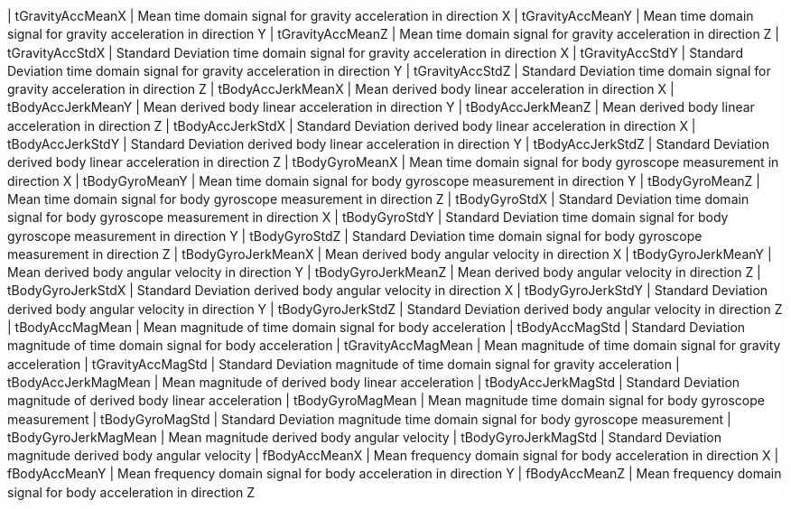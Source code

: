 | tGravityAccMeanX | Mean time domain signal for gravity acceleration in direction X
| tGravityAccMeanY | Mean time domain signal for gravity acceleration in direction Y
| tGravityAccMeanZ | Mean time domain signal for gravity acceleration in direction Z
| tGravityAccStdX  | Standard Deviation time domain signal for gravity acceleration in direction X
| tGravityAccStdY  | Standard Deviation time domain signal for gravity acceleration in direction Y
| tGravityAccStdZ  | Standard Deviation time domain signal for gravity acceleration in direction Z
| tBodyAccJerkMeanX | Mean derived body linear acceleration in direction X
| tBodyAccJerkMeanY | Mean derived body linear acceleration in direction Y
| tBodyAccJerkMeanZ | Mean derived body linear acceleration in direction Z
| tBodyAccJerkStdX  | Standard Deviation derived body linear acceleration in direction X
| tBodyAccJerkStdY  | Standard Deviation derived body linear acceleration in direction Y
| tBodyAccJerkStdZ  | Standard Deviation derived body linear acceleration in direction Z
| tBodyGyroMeanX    | Mean time domain signal for body gyroscope measurement in direction X
| tBodyGyroMeanY    | Mean time domain signal for body gyroscope measurement in direction Y
| tBodyGyroMeanZ    | Mean time domain signal for body gyroscope measurement in direction Z
| tBodyGyroStdX     | Standard Deviation time domain signal for body gyroscope measurement in direction X
| tBodyGyroStdY     | Standard Deviation time domain signal for body gyroscope measurement in direction Y
| tBodyGyroStdZ     | Standard Deviation time domain signal for body gyroscope measurement in direction Z
| tBodyGyroJerkMeanX | Mean derived body angular velocity in direction X
| tBodyGyroJerkMeanY | Mean derived body angular velocity in direction Y
| tBodyGyroJerkMeanZ | Mean derived body angular velocity in direction Z
| tBodyGyroJerkStdX  | Standard Deviation derived body angular velocity in direction X
| tBodyGyroJerkStdY  | Standard Deviation derived body angular velocity in direction Y
| tBodyGyroJerkStdZ  | Standard Deviation derived body angular velocity in direction Z
| tBodyAccMagMean    | Mean magnitude of time domain signal for body acceleration
| tBodyAccMagStd     | Standard Deviation magnitude of time domain signal for body acceleration
| tGravityAccMagMean | Mean magnitude of time domain signal for gravity acceleration
| tGravityAccMagStd  | Standard Deviation magnitude of time domain signal for gravity acceleration
| tBodyAccJerkMagMean | Mean magnitude of derived body linear acceleration
| tBodyAccJerkMagStd  | Standard Deviation magnitude of derived body linear acceleration
| tBodyGyroMagMean    | Mean magnitude time domain signal for body gyroscope measurement
| tBodyGyroMagStd     | Standard Deviation magnitude time domain signal for body gyroscope measurement
| tBodyGyroJerkMagMean | Mean magnitude derived body angular velocity
| tBodyGyroJerkMagStd  | Standard Deviation magnitude derived body angular velocity
| fBodyAccMeanX | Mean frequency domain signal for body acceleration in direction X
| fBodyAccMeanY | Mean frequency domain signal for body acceleration in direction Y
| fBodyAccMeanZ | Mean frequency domain signal for body acceleration in direction Z